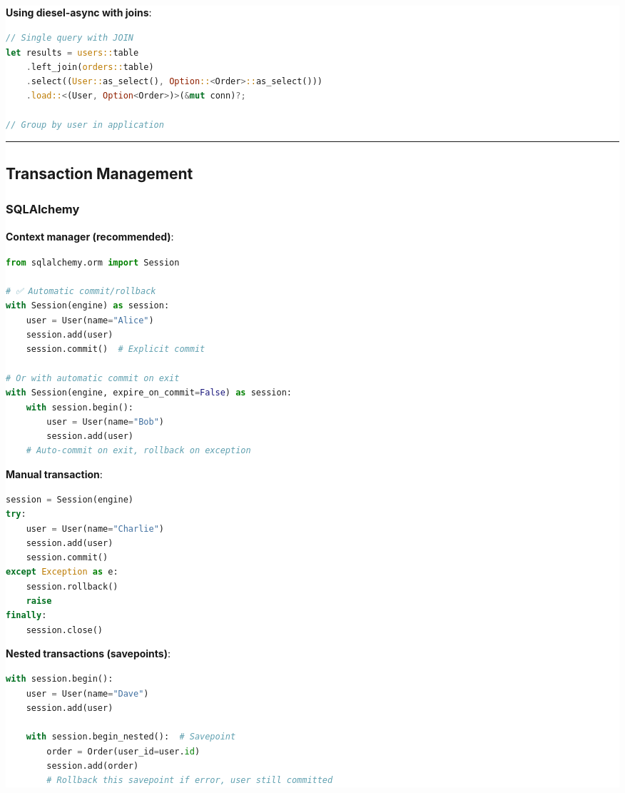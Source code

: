 **Using diesel-async with joins**:
```rust
// Single query with JOIN
let results = users::table
    .left_join(orders::table)
    .select((User::as_select(), Option::<Order>::as_select()))
    .load::<(User, Option<Order>)>(&mut conn)?;

// Group by user in application
```

---

## Transaction Management

### SQLAlchemy

**Context manager (recommended)**:
```python
from sqlalchemy.orm import Session

# ✅ Automatic commit/rollback
with Session(engine) as session:
    user = User(name="Alice")
    session.add(user)
    session.commit()  # Explicit commit

# Or with automatic commit on exit
with Session(engine, expire_on_commit=False) as session:
    with session.begin():
        user = User(name="Bob")
        session.add(user)
    # Auto-commit on exit, rollback on exception
```

**Manual transaction**:
```python
session = Session(engine)
try:
    user = User(name="Charlie")
    session.add(user)
    session.commit()
except Exception as e:
    session.rollback()
    raise
finally:
    session.close()
```

**Nested transactions (savepoints)**:
```python
with session.begin():
    user = User(name="Dave")
    session.add(user)

    with session.begin_nested():  # Savepoint
        order = Order(user_id=user.id)
        session.add(order)
        # Rollback this savepoint if error, user still committed
```
